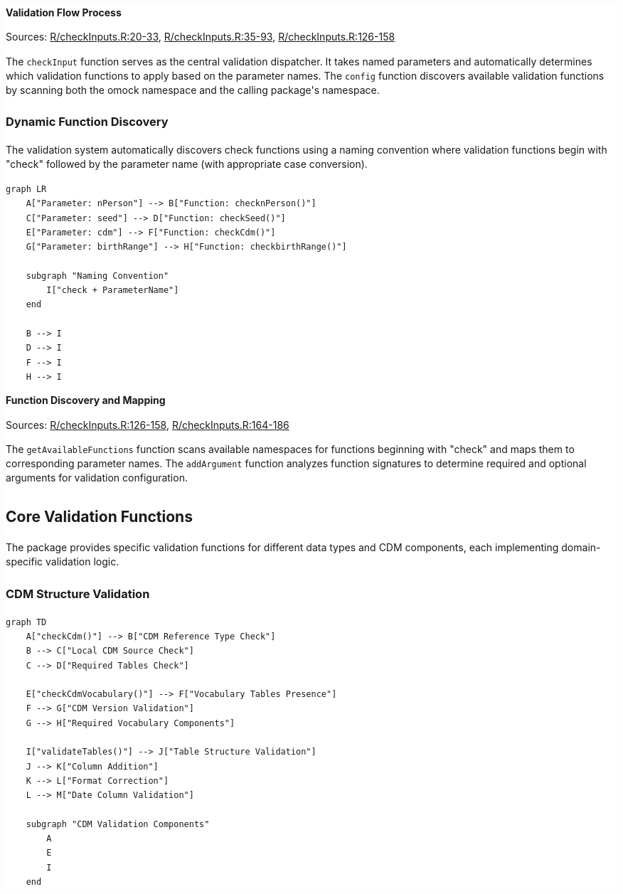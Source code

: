 **Validation Flow Process**

Sources: [R/checkInputs.R:20-33](), [R/checkInputs.R:35-93](), [R/checkInputs.R:126-158]()

The `checkInput` function serves as the central validation dispatcher. It takes named parameters and automatically determines which validation functions to apply based on the parameter names. The `config` function discovers available validation functions by scanning both the omock namespace and the calling package's namespace.

### Dynamic Function Discovery

The validation system automatically discovers check functions using a naming convention where validation functions begin with "check" followed by the parameter name (with appropriate case conversion).

```mermaid
graph LR
    A["Parameter: nPerson"] --> B["Function: checknPerson()"]
    C["Parameter: seed"] --> D["Function: checkSeed()"]
    E["Parameter: cdm"] --> F["Function: checkCdm()"]
    G["Parameter: birthRange"] --> H["Function: checkbirthRange()"]
    
    subgraph "Naming Convention"
        I["check + ParameterName"]
    end
    
    B --> I
    D --> I
    F --> I
    H --> I
```

**Function Discovery and Mapping**

Sources: [R/checkInputs.R:126-158](), [R/checkInputs.R:164-186]()

The `getAvailableFunctions` function scans available namespaces for functions beginning with "check" and maps them to corresponding parameter names. The `addArgument` function analyzes function signatures to determine required and optional arguments for validation configuration.

## Core Validation Functions

The package provides specific validation functions for different data types and CDM components, each implementing domain-specific validation logic.

### CDM Structure Validation

```mermaid
graph TD
    A["checkCdm()"] --> B["CDM Reference Type Check"]
    B --> C["Local CDM Source Check"]
    C --> D["Required Tables Check"]
    
    E["checkCdmVocabulary()"] --> F["Vocabulary Tables Presence"]
    F --> G["CDM Version Validation"]
    G --> H["Required Vocabulary Components"]
    
    I["validateTables()"] --> J["Table Structure Validation"]
    J --> K["Column Addition"]
    K --> L["Format Correction"]
    L --> M["Date Column Validation"]
    
    subgraph "CDM Validation Components"
        A
        E
        I
    end
```